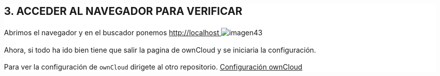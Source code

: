 ## 3. ACCEDER AL NAVEGADOR PARA VERIFICAR

Abrimos el navegador y en el buscador ponemos [http://localhost ](http://localhost) 
![imagen43](https://drive.google.com/uc?export=view&id=1LIHGd0oFHmFxtIxNxSffwrbSj7xTEPOD)

Ahora, si todo ha ido bien tiene que salir la pagina de ownCloud y se iniciaria la configuración.

Para ver la configuración de `ownCloud` dirigete al otro repositorio.
[Configuración ownCloud](CONFIGURATION.md)










